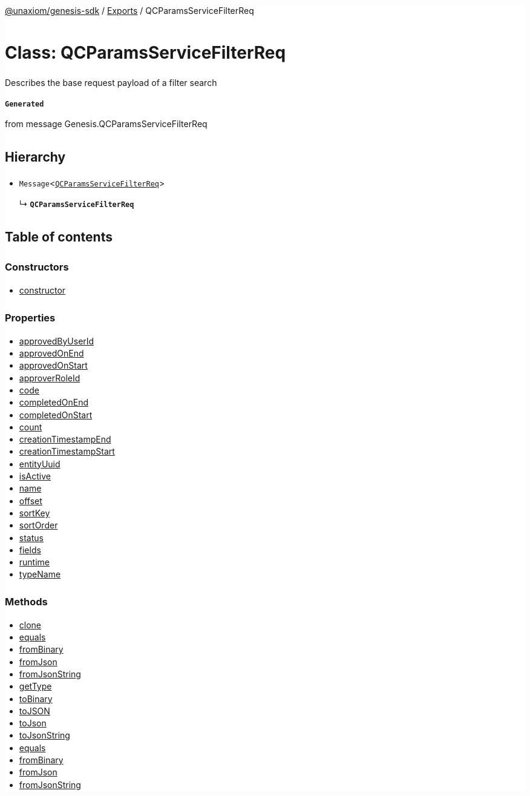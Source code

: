 [@unaxiom/genesis-sdk](../README.md) / [Exports](../modules.md) / QCParamsServiceFilterReq

# Class: QCParamsServiceFilterReq

Describes the base request payload of a filter search

**`Generated`**

from message Genesis.QCParamsServiceFilterReq

## Hierarchy

- `Message`<[`QCParamsServiceFilterReq`](QCParamsServiceFilterReq.md)\>

  ↳ **`QCParamsServiceFilterReq`**

## Table of contents

### Constructors

- [constructor](QCParamsServiceFilterReq.md#constructor)

### Properties

- [approvedByUserId](QCParamsServiceFilterReq.md#approvedbyuserid)
- [approvedOnEnd](QCParamsServiceFilterReq.md#approvedonend)
- [approvedOnStart](QCParamsServiceFilterReq.md#approvedonstart)
- [approverRoleId](QCParamsServiceFilterReq.md#approverroleid)
- [code](QCParamsServiceFilterReq.md#code)
- [completedOnEnd](QCParamsServiceFilterReq.md#completedonend)
- [completedOnStart](QCParamsServiceFilterReq.md#completedonstart)
- [count](QCParamsServiceFilterReq.md#count)
- [creationTimestampEnd](QCParamsServiceFilterReq.md#creationtimestampend)
- [creationTimestampStart](QCParamsServiceFilterReq.md#creationtimestampstart)
- [entityUuid](QCParamsServiceFilterReq.md#entityuuid)
- [isActive](QCParamsServiceFilterReq.md#isactive)
- [name](QCParamsServiceFilterReq.md#name)
- [offset](QCParamsServiceFilterReq.md#offset)
- [sortKey](QCParamsServiceFilterReq.md#sortkey)
- [sortOrder](QCParamsServiceFilterReq.md#sortorder)
- [status](QCParamsServiceFilterReq.md#status)
- [fields](QCParamsServiceFilterReq.md#fields)
- [runtime](QCParamsServiceFilterReq.md#runtime)
- [typeName](QCParamsServiceFilterReq.md#typename)

### Methods

- [clone](QCParamsServiceFilterReq.md#clone)
- [equals](QCParamsServiceFilterReq.md#equals)
- [fromBinary](QCParamsServiceFilterReq.md#frombinary)
- [fromJson](QCParamsServiceFilterReq.md#fromjson)
- [fromJsonString](QCParamsServiceFilterReq.md#fromjsonstring)
- [getType](QCParamsServiceFilterReq.md#gettype)
- [toBinary](QCParamsServiceFilterReq.md#tobinary)
- [toJSON](QCParamsServiceFilterReq.md#tojson)
- [toJson](QCParamsServiceFilterReq.md#tojson-1)
- [toJsonString](QCParamsServiceFilterReq.md#tojsonstring)
- [equals](QCParamsServiceFilterReq.md#equals-1)
- [fromBinary](QCParamsServiceFilterReq.md#frombinary-1)
- [fromJson](QCParamsServiceFilterReq.md#fromjson-1)
- [fromJsonString](QCParamsServiceFilterReq.md#fromjsonstring-1)
